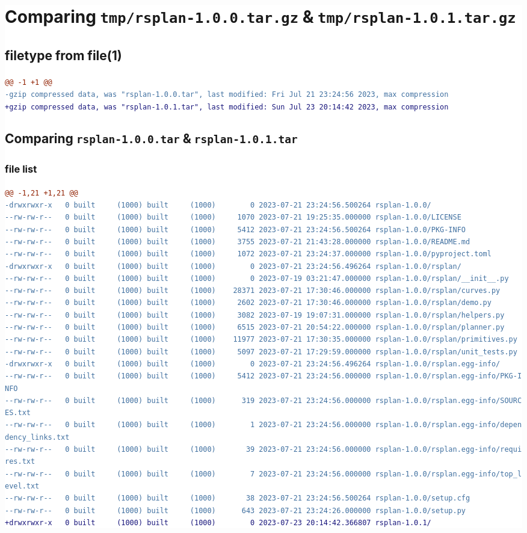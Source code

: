 # Comparing `tmp/rsplan-1.0.0.tar.gz` & `tmp/rsplan-1.0.1.tar.gz`

## filetype from file(1)

```diff
@@ -1 +1 @@
-gzip compressed data, was "rsplan-1.0.0.tar", last modified: Fri Jul 21 23:24:56 2023, max compression
+gzip compressed data, was "rsplan-1.0.1.tar", last modified: Sun Jul 23 20:14:42 2023, max compression
```

## Comparing `rsplan-1.0.0.tar` & `rsplan-1.0.1.tar`

### file list

```diff
@@ -1,21 +1,21 @@
-drwxrwxr-x   0 built     (1000) built     (1000)        0 2023-07-21 23:24:56.500264 rsplan-1.0.0/
--rw-rw-r--   0 built     (1000) built     (1000)     1070 2023-07-21 19:25:35.000000 rsplan-1.0.0/LICENSE
--rw-rw-r--   0 built     (1000) built     (1000)     5412 2023-07-21 23:24:56.500264 rsplan-1.0.0/PKG-INFO
--rw-rw-r--   0 built     (1000) built     (1000)     3755 2023-07-21 21:43:28.000000 rsplan-1.0.0/README.md
--rw-rw-r--   0 built     (1000) built     (1000)     1072 2023-07-21 23:24:37.000000 rsplan-1.0.0/pyproject.toml
-drwxrwxr-x   0 built     (1000) built     (1000)        0 2023-07-21 23:24:56.496264 rsplan-1.0.0/rsplan/
--rw-rw-r--   0 built     (1000) built     (1000)        0 2023-07-19 03:21:47.000000 rsplan-1.0.0/rsplan/__init__.py
--rw-rw-r--   0 built     (1000) built     (1000)    28371 2023-07-21 17:30:46.000000 rsplan-1.0.0/rsplan/curves.py
--rw-rw-r--   0 built     (1000) built     (1000)     2602 2023-07-21 17:30:46.000000 rsplan-1.0.0/rsplan/demo.py
--rw-rw-r--   0 built     (1000) built     (1000)     3082 2023-07-19 19:07:31.000000 rsplan-1.0.0/rsplan/helpers.py
--rw-rw-r--   0 built     (1000) built     (1000)     6515 2023-07-21 20:54:22.000000 rsplan-1.0.0/rsplan/planner.py
--rw-rw-r--   0 built     (1000) built     (1000)    11977 2023-07-21 17:30:35.000000 rsplan-1.0.0/rsplan/primitives.py
--rw-rw-r--   0 built     (1000) built     (1000)     5097 2023-07-21 17:29:59.000000 rsplan-1.0.0/rsplan/unit_tests.py
-drwxrwxr-x   0 built     (1000) built     (1000)        0 2023-07-21 23:24:56.496264 rsplan-1.0.0/rsplan.egg-info/
--rw-rw-r--   0 built     (1000) built     (1000)     5412 2023-07-21 23:24:56.000000 rsplan-1.0.0/rsplan.egg-info/PKG-INFO
--rw-rw-r--   0 built     (1000) built     (1000)      319 2023-07-21 23:24:56.000000 rsplan-1.0.0/rsplan.egg-info/SOURCES.txt
--rw-rw-r--   0 built     (1000) built     (1000)        1 2023-07-21 23:24:56.000000 rsplan-1.0.0/rsplan.egg-info/dependency_links.txt
--rw-rw-r--   0 built     (1000) built     (1000)       39 2023-07-21 23:24:56.000000 rsplan-1.0.0/rsplan.egg-info/requires.txt
--rw-rw-r--   0 built     (1000) built     (1000)        7 2023-07-21 23:24:56.000000 rsplan-1.0.0/rsplan.egg-info/top_level.txt
--rw-rw-r--   0 built     (1000) built     (1000)       38 2023-07-21 23:24:56.500264 rsplan-1.0.0/setup.cfg
--rw-rw-r--   0 built     (1000) built     (1000)      643 2023-07-21 23:24:26.000000 rsplan-1.0.0/setup.py
+drwxrwxr-x   0 built     (1000) built     (1000)        0 2023-07-23 20:14:42.366807 rsplan-1.0.1/
```